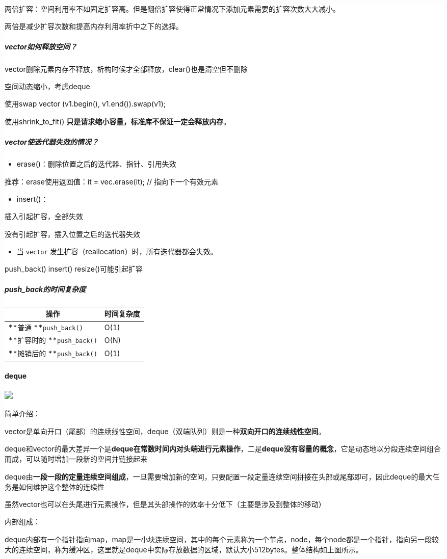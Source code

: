 两倍扩容：空间利用率不如固定扩容高。但是翻倍扩容使得正常情况下添加元素需要的扩容次数大大减小。

两倍是减少扩容次数和提高内存利用率折中之下的选择。



##### vector如何释放空间？
vector删除元素内存不释放，析构时候才全部释放，clear()也是清空但不删除

空间动态缩⼩，考虑deque

使⽤swap  vector (v1.begin(), v1.end()).swap(v1);

使用shrink_to_fit()    **只是请求缩小容量，标准库不保证一定会释放内存**。

##### vector使迭代器失效的情况？
+ erase()：删除位置之后的迭代器、指针、引⽤失效

推荐：erase使用返回值：it = vec.erase(it);  // 指向下一个有效元素

+ insert()：

插⼊引起扩容，全部失效

没有引起扩容，插⼊位置之后的迭代器失效

+ 当 `vector` 发生扩容（reallocation）时，所有迭代器都会失效。

push_back()    insert()    resize()可能引起扩容



##### push_back的时间复杂度
| 操作 | 时间复杂度 |
| --- | --- |
| **普通 **`push_back()` | O(1) |
| **扩容时的 **`push_back()` | O(N) |
| **摊销后的 **`push_back()` | O(1) |


#### deque
![](http://oss.interviewguide.cn/img/202205220021322.png)

简单介绍：

vector是单向开口（尾部）的连续线性空间，deque（双端队列）则是一种**双向开口的连续线性空间**。

deque和vector的最大差异一个是**deque在常数时间内对头端进行元素操作**，二是**deque没有容量的概念**，它是动态地以分段连续空间组合而成，可以随时增加一段新的空间并链接起来

deque由**一段一段的定量连续空间组成**，一旦需要增加新的空间，只要配置一段定量连续空间拼接在头部或尾部即可，因此deque的最大任务是如何维护这个整体的连续性

虽然vector也可以在头尾进行元素操作，但是其头部操作的效率十分低下（主要是涉及到整体的移动）

内部组成：

deque内部有一个指针指向map，map是一小块连续空间，其中的每个元素称为一个节点，node，每个node都是一个指针，指向另一段较大的连续空间，称为缓冲区，这里就是deque中实际存放数据的区域，默认大小512bytes。整体结构如上图所示。


